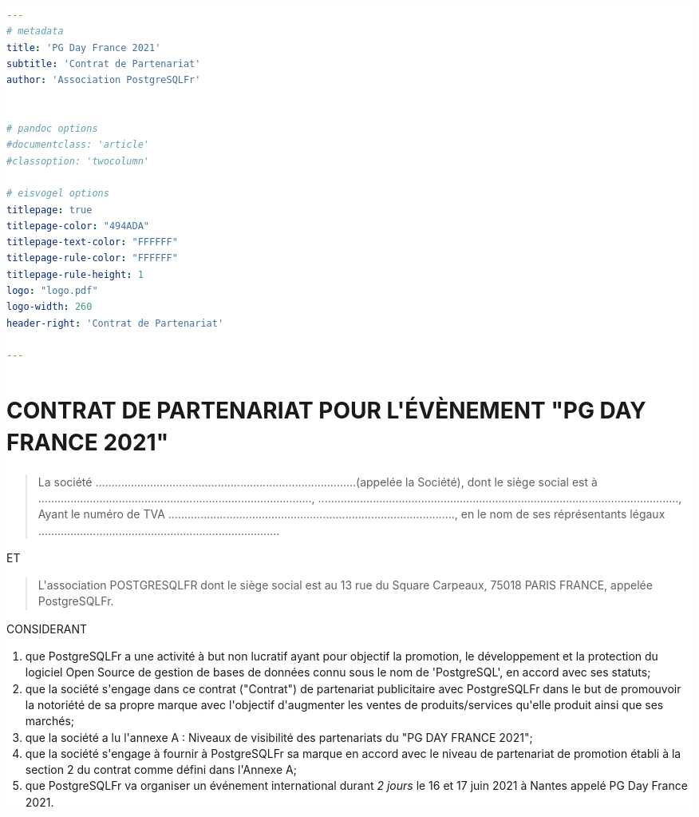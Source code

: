 ```yaml
---
# metadata
title: 'PG Day France 2021'
subtitle: 'Contrat de Partenariat'
author: 'Association PostgreSQLFr'


# pandoc options
#documentclass: 'article'
#classoption: 'twocolumn'

# eisvogel options
titlepage: true
titlepage-color: "494ADA"
titlepage-text-color: "FFFFFF"
titlepage-rule-color: "FFFFFF"
titlepage-rule-height: 1
logo: "logo.pdf"
logo-width: 260
header-right: 'Contrat de Partenariat'

---
```


CONTRAT DE PARTENARIAT POUR L'ÉVÈNEMENT "PG DAY FRANCE 2021"
=============================================================


> La société .................................................................................(appelée la Société),
> dont le siège social est à .....................................................................................,
> ................................................................................................................,
> Ayant le numéro de TVA .........................................................................................,
> en le nom de ses réprésentants légaux ...........................................................................

ET

> L'association POSTGRESQLFR dont le siège social est au 13 rue du Square
> Carpeaux, 75018 PARIS FRANCE, appelée PostgreSQLFr.

CONSIDERANT

1.  que PostgreSQLFr a une activité à but non lucratif ayant pour
    objectif la promotion, le développement et la protection du logiciel
    Open Source de gestion de bases de données connu sous le nom de
    'PostgreSQL', en accord avec ses statuts;
2.  que la société s'engage dans ce contrat ("Contrat") de partenariat
    publicitaire avec PostgreSQLFr dans le but de promouvoir la
    notoriété de sa propre marque avec l'objectif d'augmenter les ventes
    de produits/services qu'elle produit ainsi que ses marchés;
3.  que la société a lu l'annexe A : Niveaux de visibilité des
    partenariats du "PG DAY FRANCE 2021";
4.  que la société s'engage à fournir à PostgreSQLFr sa marque en accord
    avec le niveau de partenariat de promotion établi à la section 2 du
    contrat comme défini dans l'Annexe A;
5.  que PostgreSQLFr va organiser un événement international durant *2 jours*
    le 16 et 17 juin 2021 à Nantes appelé PG Day France 2021.
